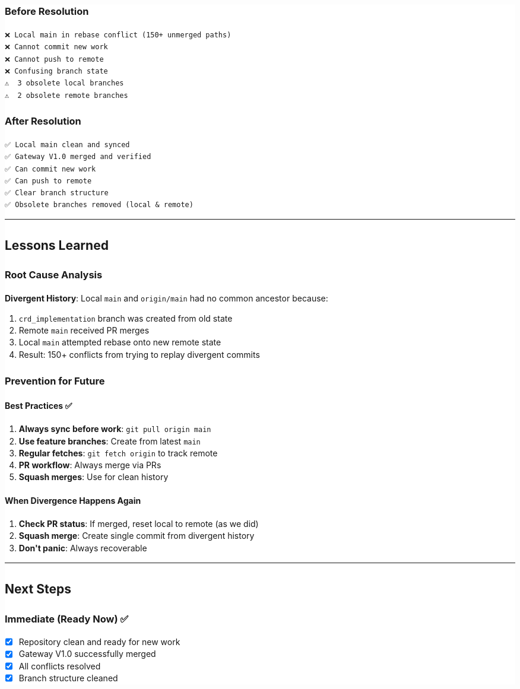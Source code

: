 ### Before Resolution
```
❌ Local main in rebase conflict (150+ unmerged paths)
❌ Cannot commit new work
❌ Cannot push to remote
❌ Confusing branch state
⚠️  3 obsolete local branches
⚠️  2 obsolete remote branches
```

### After Resolution
```
✅ Local main clean and synced
✅ Gateway V1.0 merged and verified
✅ Can commit new work
✅ Can push to remote
✅ Clear branch structure
✅ Obsolete branches removed (local & remote)
```

---

## Lessons Learned

### Root Cause Analysis
**Divergent History**: Local `main` and `origin/main` had no common ancestor because:
1. `crd_implementation` branch was created from old state
2. Remote `main` received PR merges
3. Local `main` attempted rebase onto new remote state
4. Result: 150+ conflicts from trying to replay divergent commits

### Prevention for Future

#### Best Practices ✅
1. **Always sync before work**: `git pull origin main`
2. **Use feature branches**: Create from latest `main`
3. **Regular fetches**: `git fetch origin` to track remote
4. **PR workflow**: Always merge via PRs
5. **Squash merges**: Use for clean history

#### When Divergence Happens Again
1. **Check PR status**: If merged, reset local to remote (as we did)
2. **Squash merge**: Create single commit from divergent history
3. **Don't panic**: Always recoverable

---

## Next Steps

### Immediate (Ready Now) ✅
- [x] Repository clean and ready for new work
- [x] Gateway V1.0 successfully merged
- [x] All conflicts resolved
- [x] Branch structure cleaned
